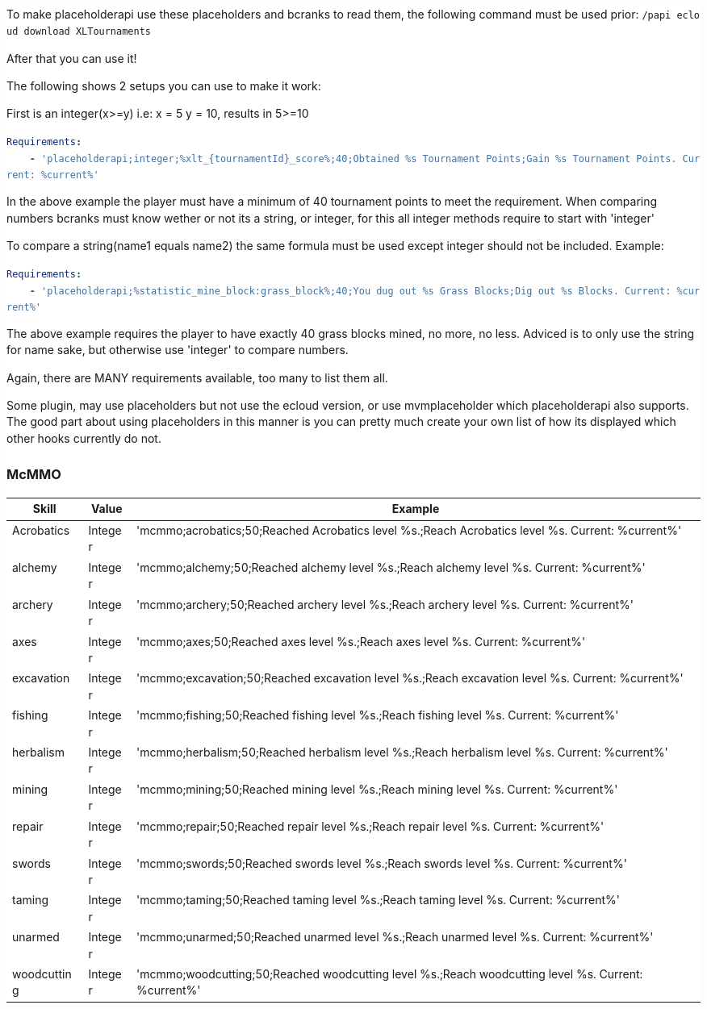 To make placeholderapi use these placeholders and bcranks to read them, the following command must be used prior: `/papi ecloud download XLTournaments`

After that you can use it!

The following shows 2 setups you can use to make it work:

First is an integer(x>=y) i.e: x = 5 y = 10, results in 5>=10

```yml
Requirements:
    - 'placeholderapi;integer;%xlt_{tournamentId}_score%;40;Obtained %s Tournament Points;Gain %s Tournament Points. Current: %current%'
```

In the above example the player must have a minimum of 40 tournament points to meet the requirement.
When comparing numbers bcranks must know wether or not its a string, or integer, for this all integer methods require to start with 'integer'

To compare a string(name1 equals name2) the same formula must be used except integer should not be included. Example:

```yml
Requirements:
    - 'placeholderapi;%statistic_mine_block:grass_block%;40;You dug out %s Grass Blocks;Dig out %s Blocks. Current: %current%'
```

The above example requires the player to have exactly 40 grass blocks mined, no more, no less. Adviced is to only use the string for name sake, but otherwise use 'integer' to compare numbers.

Again, there are MANY requirements available, too many to list them all.

Some plugin, may use placeholders but not use the ecloud version, or use mvmplaceholder which placeholderapi also supports.
The good part about using placeholders in this manner is you can pretty much create your own list of how its displayed which other hooks currently do not.

### McMMO

| Skill | Value | Example |
| -------- | -------- | -------- |
| Acrobatics     | Integer     | 'mcmmo;acrobatics;50;Reached Acrobatics level %s.;Reach Acrobatics level %s. Current: %current%'     |
| alchemy     | Integer     |  'mcmmo;alchemy;50;Reached alchemy level %s.;Reach alchemy level %s. Current: %current%'   |
| archery     | Integer     |  'mcmmo;archery;50;Reached archery level %s.;Reach archery level %s. Current: %current%'   |
| axes     | Integer     |  'mcmmo;axes;50;Reached axes level %s.;Reach axes level %s. Current: %current%'   |
| excavation     | Integer     |  'mcmmo;excavation;50;Reached excavation level %s.;Reach excavation level %s. Current: %current%'   |
| fishing     | Integer     |  'mcmmo;fishing;50;Reached fishing level %s.;Reach fishing level %s. Current: %current%'   |
| herbalism     | Integer     |   'mcmmo;herbalism;50;Reached herbalism level %s.;Reach herbalism level %s. Current: %current%'  |
| mining     | Integer     |  'mcmmo;mining;50;Reached mining level %s.;Reach mining level %s. Current: %current%'   |
| repair     | Integer     |  'mcmmo;repair;50;Reached repair level %s.;Reach repair level %s. Current: %current%'   |
| swords     | Integer     |  'mcmmo;swords;50;Reached swords level %s.;Reach swords level %s. Current: %current%'   |
| taming     | Integer     |  'mcmmo;taming;50;Reached taming level %s.;Reach taming level %s. Current: %current%'   |
| unarmed     | Integer     |  'mcmmo;unarmed;50;Reached unarmed level %s.;Reach unarmed level %s. Current: %current%'   |
| woodcutting     | Integer     |  'mcmmo;woodcutting;50;Reached woodcutting level %s.;Reach woodcutting level %s. Current: %current%'   |

